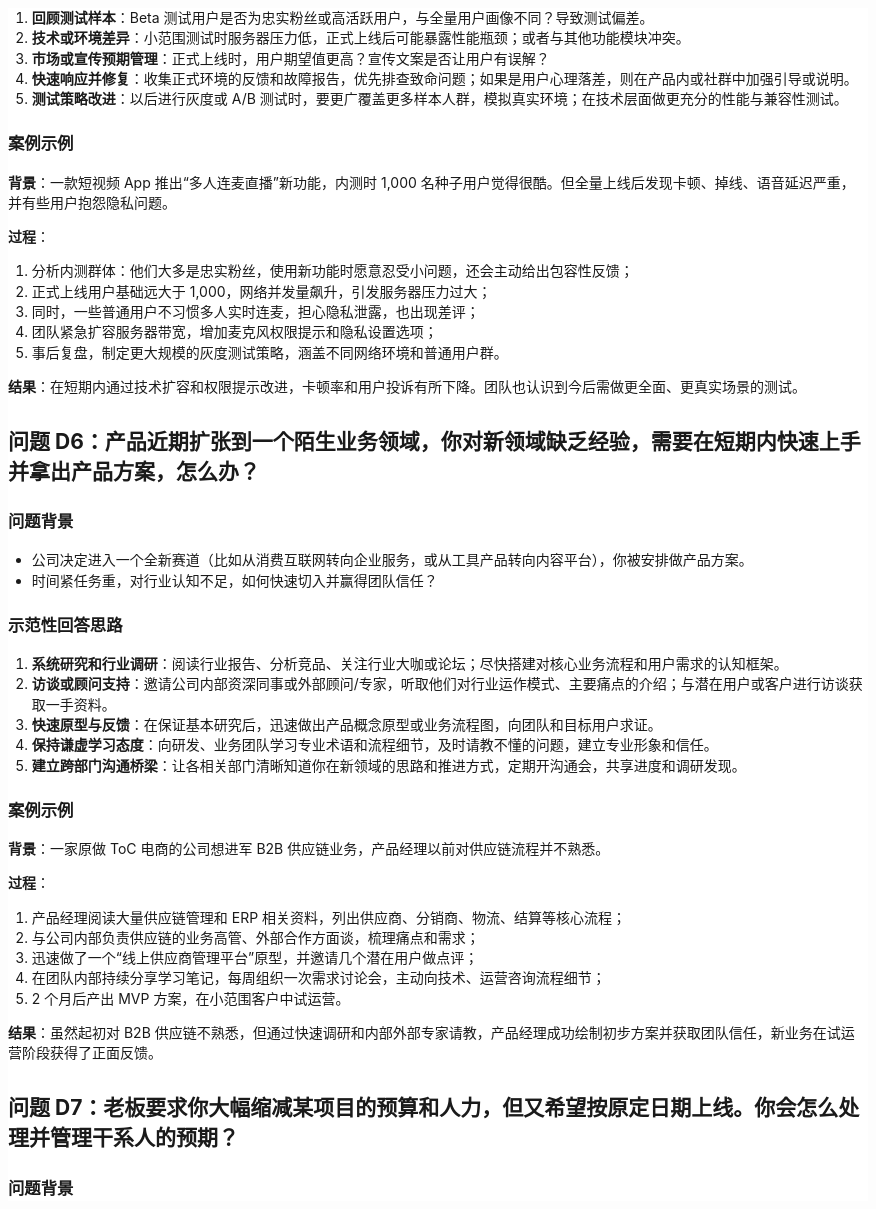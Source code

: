 1.  **回顾测试样本**：Beta 测试用户是否为忠实粉丝或高活跃用户，与全量用户画像不同？导致测试偏差。
2.  **技术或环境差异**：小范围测试时服务器压力低，正式上线后可能暴露性能瓶颈；或者与其他功能模块冲突。
3.  **市场或宣传预期管理**：正式上线时，用户期望值更高？宣传文案是否让用户有误解？
4.  **快速响应并修复**：收集正式环境的反馈和故障报告，优先排查致命问题；如果是用户心理落差，则在产品内或社群中加强引导或说明。
5.  **测试策略改进**：以后进行灰度或 A/B 测试时，要更广覆盖更多样本人群，模拟真实环境；在技术层面做更充分的性能与兼容性测试。

### 案例示例

**背景**：一款短视频 App 推出“多人连麦直播”新功能，内测时 1,000 名种子用户觉得很酷。但全量上线后发现卡顿、掉线、语音延迟严重，并有些用户抱怨隐私问题。

**过程**：

1.  分析内测群体：他们大多是忠实粉丝，使用新功能时愿意忍受小问题，还会主动给出包容性反馈；
2.  正式上线用户基础远大于 1,000，网络并发量飙升，引发服务器压力过大；
3.  同时，一些普通用户不习惯多人实时连麦，担心隐私泄露，也出现差评；
4.  团队紧急扩容服务器带宽，增加麦克风权限提示和隐私设置选项；
5.  事后复盘，制定更大规模的灰度测试策略，涵盖不同网络环境和普通用户群。

**结果**：在短期内通过技术扩容和权限提示改进，卡顿率和用户投诉有所下降。团队也认识到今后需做更全面、更真实场景的测试。

## 问题 D6：产品近期扩张到一个陌生业务领域，你对新领域缺乏经验，需要在短期内快速上手并拿出产品方案，怎么办？

### 问题背景

*   公司决定进入一个全新赛道（比如从消费互联网转向企业服务，或从工具产品转向内容平台），你被安排做产品方案。
*   时间紧任务重，对行业认知不足，如何快速切入并赢得团队信任？

### 示范性回答思路

1.  **系统研究和行业调研**：阅读行业报告、分析竞品、关注行业大咖或论坛；尽快搭建对核心业务流程和用户需求的认知框架。
2.  **访谈或顾问支持**：邀请公司内部资深同事或外部顾问/专家，听取他们对行业运作模式、主要痛点的介绍；与潜在用户或客户进行访谈获取一手资料。
3.  **快速原型与反馈**：在保证基本研究后，迅速做出产品概念原型或业务流程图，向团队和目标用户求证。
4.  **保持谦虚学习态度**：向研发、业务团队学习专业术语和流程细节，及时请教不懂的问题，建立专业形象和信任。
5.  **建立跨部门沟通桥梁**：让各相关部门清晰知道你在新领域的思路和推进方式，定期开沟通会，共享进度和调研发现。

### 案例示例

**背景**：一家原做 ToC 电商的公司想进军 B2B 供应链业务，产品经理以前对供应链流程并不熟悉。

**过程**：

1.  产品经理阅读大量供应链管理和 ERP 相关资料，列出供应商、分销商、物流、结算等核心流程；
2.  与公司内部负责供应链的业务高管、外部合作方面谈，梳理痛点和需求；
3.  迅速做了一个“线上供应商管理平台”原型，并邀请几个潜在用户做点评；
4.  在团队内部持续分享学习笔记，每周组织一次需求讨论会，主动向技术、运营咨询流程细节；
5.  2 个月后产出 MVP 方案，在小范围客户中试运营。

**结果**：虽然起初对 B2B 供应链不熟悉，但通过快速调研和内部外部专家请教，产品经理成功绘制初步方案并获取团队信任，新业务在试运营阶段获得了正面反馈。

## 问题 D7：老板要求你大幅缩减某项目的预算和人力，但又希望按原定日期上线。你会怎么处理并管理干系人的预期？

### 问题背景
